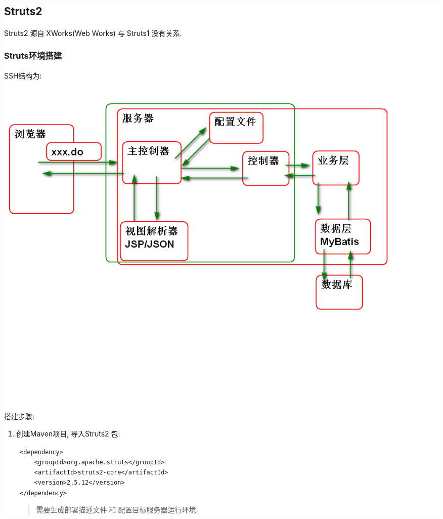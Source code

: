 ## Struts2 

Struts2 源自 XWorks(Web Works) 与 Struts1 没有关系.

### Struts环境搭建

SSH结构为:

![](1.png)

搭建步骤:

1. 创建Maven项目, 导入Struts2 包:

		<dependency>
			<groupId>org.apache.struts</groupId>
			<artifactId>struts2-core</artifactId>
			<version>2.5.12</version>
		</dependency>

	> 需要生成部署描述文件 和 配置目标服务器运行环境.
